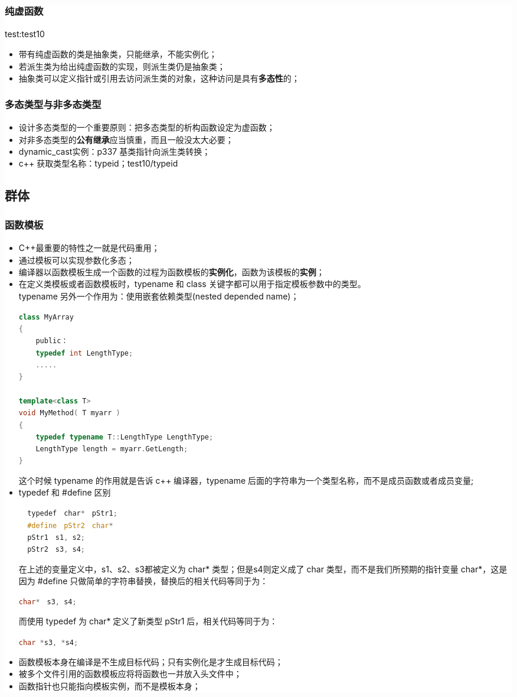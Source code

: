 ### 纯虚函数
test:test10
* 带有纯虚函数的类是抽象类，只能继承，不能实例化；
* 若派生类为给出纯虚函数的实现，则派生类仍是抽象类；
* 抽象类可以定义指针或引用去访问派生类的对象，这种访问是具有**多态性**的；

### 多态类型与非多态类型
* 设计多态类型的一个重要原则：把多态类型的析构函数设定为虚函数；
* 对非多态类型的**公有继承**应当慎重，而且一般没太大必要；
* dynamic_cast实例：p337 基类指针向派生类转换；
* c++ 获取类型名称：typeid；test10/typeid
  
## 群体
### 函数模板
* C++最重要的特性之一就是代码重用；
* 通过模板可以实现参数化多态；
* 编译器以函数模板生成一个函数的过程为函数模板的**实例化**，函数为该模板的**实例**；
* 在定义类模板或者函数模板时，typename 和 class 关键字都可以用于指定模板参数中的类型。<br>typename 另外一个作用为：使用嵌套依赖类型(nested depended name)；<br>
  ```cpp 
  class MyArray 
  { 
      public：
      typedef int LengthType;
      .....
  }

  template<class T>
  void MyMethod( T myarr ) 
  { 
      typedef typename T::LengthType LengthType; 
      LengthType length = myarr.GetLength; 
  }
  ```
  这个时候 typename 的作用就是告诉 c++ 编译器，typename 后面的字符串为一个类型名称，而不是成员函数或者成员变量; 
* typedef 和 #define 区别
  ```c
    typedef　char*　pStr1;
    #define　pStr2　char*　
    pStr1　s1, s2;
    pStr2　s3, s4;
  ```
  在上述的变量定义中，s1、s2、s3都被定义为 char* 类型；但是s4则定义成了 char 类型，而不是我们所预期的指针变量 char*，这是因为 #define 只做简单的字符串替换，替换后的相关代码等同于为：
  ```c
  char*　s3, s4; 
  ```
  而使用 typedef 为 char* 定义了新类型 pStr1 后，相关代码等同于为：
  ```c
  char *s3, *s4;
  ```
+ 函数模板本身在编译是不生成目标代码；只有实例化是才生成目标代码；
+ 被多个文件引用的函数模板应将将函数也一并放入头文件中；
+ 函数指针也只能指向模板实例，而不是模板本身；
